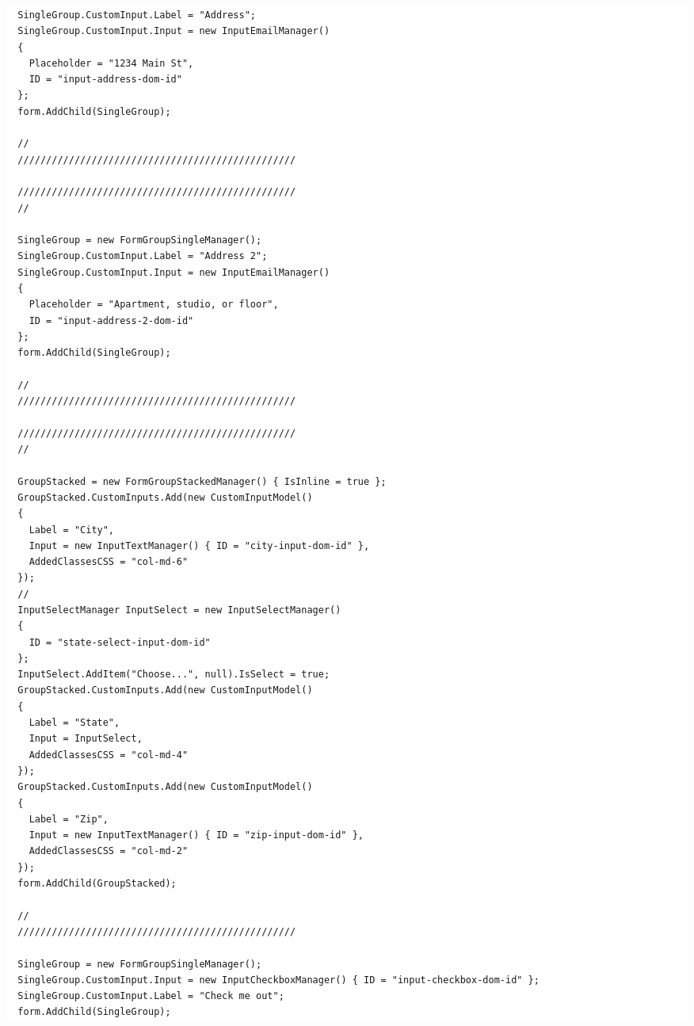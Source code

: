 ```cshtml
  SingleGroup.CustomInput.Label = "Address";
  SingleGroup.CustomInput.Input = new InputEmailManager()
  {
    Placeholder = "1234 Main St",
    ID = "input-address-dom-id"
  };
  form.AddChild(SingleGroup);

  //
  /////////////////////////////////////////////////

  /////////////////////////////////////////////////
  //

  SingleGroup = new FormGroupSingleManager();
  SingleGroup.CustomInput.Label = "Address 2";
  SingleGroup.CustomInput.Input = new InputEmailManager()
  {
    Placeholder = "Apartment, studio, or floor",
    ID = "input-address-2-dom-id"
  };
  form.AddChild(SingleGroup);

  //
  /////////////////////////////////////////////////

  /////////////////////////////////////////////////
  //

  GroupStacked = new FormGroupStackedManager() { IsInline = true };
  GroupStacked.CustomInputs.Add(new CustomInputModel()
  {
    Label = "City",
    Input = new InputTextManager() { ID = "city-input-dom-id" },
    AddedClassesCSS = "col-md-6"
  });
  //
  InputSelectManager InputSelect = new InputSelectManager()
  {
    ID = "state-select-input-dom-id"
  };
  InputSelect.AddItem("Choose...", null).IsSelect = true;
  GroupStacked.CustomInputs.Add(new CustomInputModel()
  {
    Label = "State",
    Input = InputSelect,
    AddedClassesCSS = "col-md-4"
  });
  GroupStacked.CustomInputs.Add(new CustomInputModel()
  {
    Label = "Zip",
    Input = new InputTextManager() { ID = "zip-input-dom-id" },
    AddedClassesCSS = "col-md-2"
  });
  form.AddChild(GroupStacked);

  //
  /////////////////////////////////////////////////

  SingleGroup = new FormGroupSingleManager();
  SingleGroup.CustomInput.Input = new InputCheckboxManager() { ID = "input-checkbox-dom-id" };
  SingleGroup.CustomInput.Label = "Check me out";
  form.AddChild(SingleGroup);
```